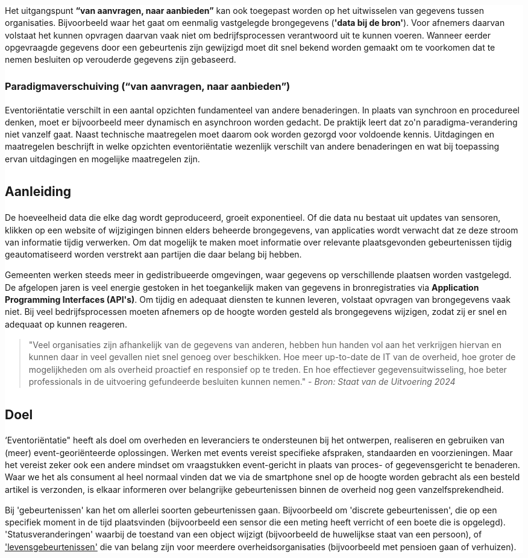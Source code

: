Het uitgangspunt **“van aanvragen, naar aanbieden”** kan ook toegepast worden op het uitwisselen van gegevens tussen organisaties. Bijvoorbeeld waar het gaat om eenmalig vastgelegde brongegevens (**'data bij de bron'**). Voor afnemers daarvan volstaat het kunnen opvragen daarvan vaak niet om bedrijfsprocessen verantwoord uit te kunnen voeren. Wanneer eerder opgevraagde gegevens door een gebeurtenis zijn gewijzigd moet dit snel bekend worden gemaakt om te voorkomen dat te nemen besluiten op verouderde gegevens zijn gebaseerd.

### Paradigmaverschuiving (“van aanvragen, naar aanbieden”)

Eventoriëntatie verschilt in een aantal opzichten fundamenteel van andere benaderingen. In plaats van synchroon en procedureel denken, moet er bijvoorbeeld meer dynamisch en asynchroon worden gedacht. De praktijk leert dat zo'n paradigma-verandering niet vanzelf gaat. Naast technische maatregelen moet daarom ook worden gezorgd voor voldoende kennis. Uitdagingen en maatregelen beschrijft in welke opzichten eventoriëntatie wezenlijk verschilt van andere benaderingen en wat bij toepassing ervan uitdagingen en mogelijke maatregelen zijn.

## Aanleiding

De hoeveelheid data die elke dag wordt geproduceerd, groeit exponentieel. Of die data nu bestaat uit updates van sensoren, klikken op een website of wijzigingen binnen elders beheerde brongegevens, van applicaties wordt verwacht dat ze deze stroom van informatie tijdig verwerken. Om dat mogelijk te maken moet informatie over relevante plaatsgevonden gebeurtenissen tijdig geautomatiseerd worden verstrekt aan partijen die daar belang bij hebben.

Gemeenten werken steeds meer in gedistribueerde omgevingen, waar gegevens op verschillende plaatsen worden vastgelegd. De afgelopen jaren is veel energie gestoken in het toegankelijk maken van gegevens in bronregistraties via **Application Programming Interfaces (API's)**. Om tijdig en adequaat diensten te kunnen leveren, volstaat opvragen van brongegevens vaak niet. Bij veel bedrijfsprocessen moeten afnemers op de hoogte worden gesteld als brongegevens wijzigen, zodat zij er snel en adequaat op kunnen reageren.

> "Veel organisaties zijn afhankelijk van de gegevens van anderen, hebben hun handen vol aan het verkrijgen hiervan en kunnen daar in veel gevallen niet snel genoeg over beschikken. Hoe meer up-to-date de IT van de overheid, hoe groter de mogelijkheden om als overheid proactief en responsief op te treden. En hoe effectiever gegevensuitwisseling, hoe beter professionals in de uitvoering gefundeerde besluiten kunnen nemen." - *Bron: Staat van de Uitvoering 2024*

## Doel

‘Eventoriëntatie" heeft als doel om overheden en leveranciers te ondersteunen bij het ontwerpen, realiseren en gebruiken van (meer) event-georiënteerde oplossingen. Werken met events vereist specifieke afspraken, standaarden en voorzieningen. Maar het vereist zeker ook een andere mindset om vraagstukken event-gericht in plaats van proces- of gegevensgericht te benaderen. Waar we het als consument al heel normaal vinden dat we via de smartphone snel op de hoogte worden gebracht als een besteld artikel is verzonden, is elkaar informeren over belangrijke gebeurtenissen binnen de overheid nog geen vanzelfsprekendheid.

Bij 'gebeurtenissen' kan het om allerlei soorten gebeurtenissen gaan. Bijvoorbeeld om 'discrete gebeurtenissen', die op een specifiek moment in de tijd plaatsvinden (bijvoorbeeld een sensor die een meting heeft verricht of een boete die is opgelegd). 'Statusveranderingen' waarbij de toestand van een object wijzigt (bijvoorbeeld de huwelijkse staat van een persoon), of ['levensgebeurtenissen'](https://www.rijksoverheid.nl/onderwerpen/levensgebeurtenissen/overzicht-levensgebeurtenissen) die van belang zijn voor meerdere overheidsorganisaties (bijvoorbeeld met pensioen gaan of verhuizen).
